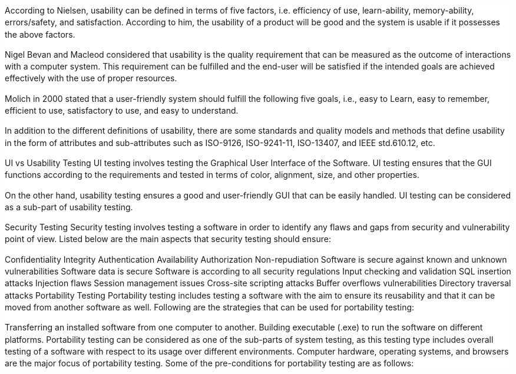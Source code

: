 According to Nielsen, usability can be defined in terms of five factors, i.e. efficiency of use, learn-ability, memory-ability, errors/safety, and satisfaction. According to him, the usability of a product will be good and the system is usable if it possesses the above factors.

Nigel Bevan and Macleod considered that usability is the quality requirement that can be measured as the outcome of interactions with a computer system. This requirement can be fulfilled and the end-user will be satisfied if the intended goals are achieved effectively with the use of proper resources.

Molich in 2000 stated that a user-friendly system should fulfill the following five goals, i.e., easy to Learn, easy to remember, efficient to use, satisfactory to use, and easy to understand.

In addition to the different definitions of usability, there are some standards and quality models and methods that define usability in the form of attributes and sub-attributes such as ISO-9126, ISO-9241-11, ISO-13407, and IEEE std.610.12, etc.

UI vs Usability Testing
UI testing involves testing the Graphical User Interface of the Software. UI testing ensures that the GUI functions according to the requirements and tested in terms of color, alignment, size, and other properties.

On the other hand, usability testing ensures a good and user-friendly GUI that can be easily handled. UI testing can be considered as a sub-part of usability testing.

Security Testing
Security testing involves testing a software in order to identify any flaws and gaps from security and vulnerability point of view. Listed below are the main aspects that security testing should ensure:

Confidentiality
Integrity
Authentication
Availability
Authorization
Non-repudiation
Software is secure against known and unknown vulnerabilities
Software data is secure
Software is according to all security regulations
Input checking and validation
SQL insertion attacks
Injection flaws
Session management issues
Cross-site scripting attacks
Buffer overflows vulnerabilities
Directory traversal attacks
Portability Testing
Portability testing includes testing a software with the aim to ensure its reusability and that it can be moved from another software as well. Following are the strategies that can be used for portability testing:

Transferring an installed software from one computer to another.
Building executable (.exe) to run the software on different platforms.
Portability testing can be considered as one of the sub-parts of system testing, as this testing type includes overall testing of a software with respect to its usage over different environments. Computer hardware, operating systems, and browsers are the major focus of portability testing. Some of the pre-conditions for portability testing are as follows:

